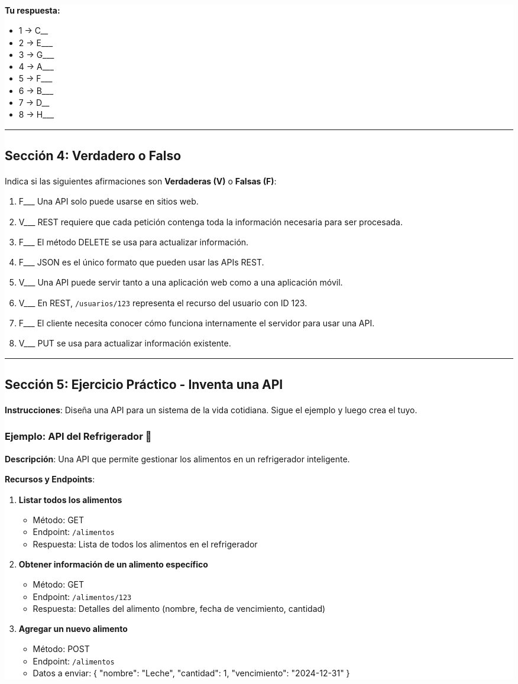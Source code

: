 **Tu respuesta:**
- 1 → C__
- 2 → E___
- 3 → G___
- 4 → A___
- 5 → F___
- 6 → B___
- 7 → D__
- 8 → H___

---

## Sección 4: Verdadero o Falso

Indica si las siguientes afirmaciones son **Verdaderas (V)** o **Falsas (F)**:

1. F___ Una API solo puede usarse en sitios web.

2. V___ REST requiere que cada petición contenga toda la información necesaria para ser procesada.

3. F___ El método DELETE se usa para actualizar información.

4. F___ JSON es el único formato que pueden usar las APIs REST.

5. V___ Una API puede servir tanto a una aplicación web como a una aplicación móvil.

6. V___ En REST, `/usuarios/123` representa el recurso del usuario con ID 123.

7. F___ El cliente necesita conocer cómo funciona internamente el servidor para usar una API.

8. V___ PUT se usa para actualizar información existente.

---

## Sección 5: Ejercicio Práctico - Inventa una API

**Instrucciones**: Diseña una API para un sistema de la vida cotidiana. Sigue el ejemplo y luego crea el tuyo.

### Ejemplo: API del Refrigerador 🧊

**Descripción**: Una API que permite gestionar los alimentos en un refrigerador inteligente.

**Recursos y Endpoints**:

1. **Listar todos los alimentos**
   - Método: GET
   - Endpoint: `/alimentos`
   - Respuesta: Lista de todos los alimentos en el refrigerador

2. **Obtener información de un alimento específico**
   - Método: GET
   - Endpoint: `/alimentos/123`
   - Respuesta: Detalles del alimento (nombre, fecha de vencimiento, cantidad)

3. **Agregar un nuevo alimento**
   - Método: POST
   - Endpoint: `/alimentos`
   - Datos a enviar: { "nombre": "Leche", "cantidad": 1, "vencimiento": "2024-12-31" }
